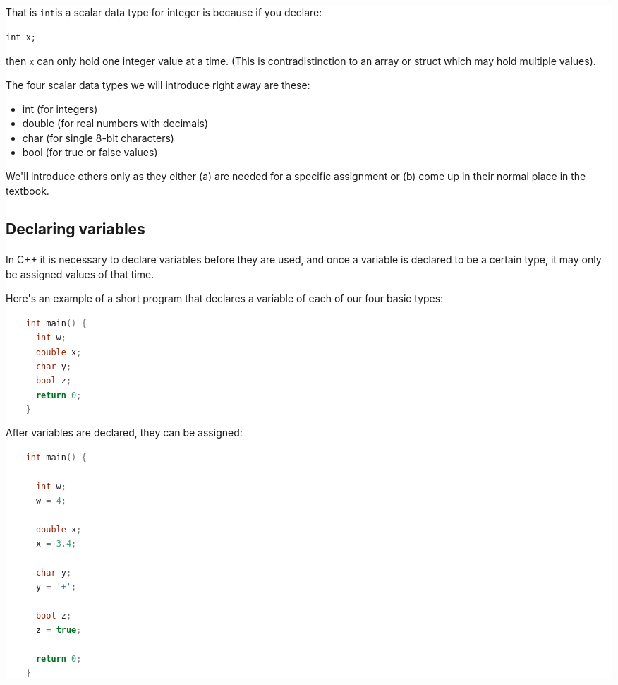 That is `int`is a scalar data type for integer is because if you
declare:

    int x;

then `x` can only hold one integer value at a time. (This is
contradistinction to an array or struct which may hold multiple values).

The four scalar data types we will introduce right away are these:

-   int (for integers)
-   double (for real numbers with decimals)
-   char (for single 8-bit characters)
-   bool (for true or false values)

We'll introduce others only as they either (a) are needed for a specific
assignment or (b) come up in their normal place in the textbook.

Declaring variables
-------------------

In C++ it is necessary to declare variables before they are used, and
once a variable is declared to be a certain type, it may only be
assigned values of that time.

Here's an example of a short program that declares a variable of each of
our four basic types:

```cpp
    int main() {
      int w;
      double x;
      char y;
      bool z;
      return 0;
    } 
```

After variables are declared, they can be assigned:

```cpp
    int main() {

      int w;
      w = 4;

      double x;
      x = 3.4;

      char y;
      y = '+';

      bool z;
      z = true;

      return 0;
    } 
```
